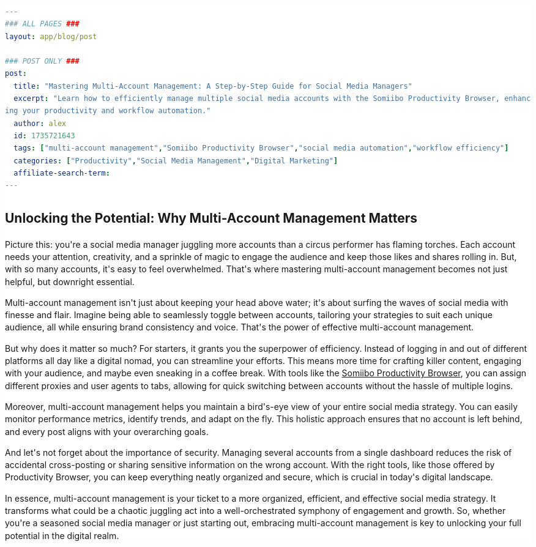 ```yaml
---
### ALL PAGES ###
layout: app/blog/post

### POST ONLY ###
post:
  title: "Mastering Multi-Account Management: A Step-by-Step Guide for Social Media Managers"
  excerpt: "Learn how to efficiently manage multiple social media accounts with the Somiibo Productivity Browser, enhancing your productivity and workflow automation."
  author: alex
  id: 1735721643
  tags: ["multi-account management","Somiibo Productivity Browser","social media automation","workflow efficiency"]
  categories: ["Productivity","Social Media Management","Digital Marketing"]
  affiliate-search-term: 
---
```


## Unlocking the Potential: Why Multi-Account Management Matters

Picture this: you're a social media manager juggling more accounts than a circus performer has flaming torches. Each account needs your attention, creativity, and a sprinkle of magic to engage the audience and keep those likes and shares rolling in. But, with so many accounts, it's easy to feel overwhelmed. That's where mastering multi-account management becomes not just helpful, but downright essential.

Multi-account management isn't just about keeping your head above water; it's about surfing the waves of social media with finesse and flair. Imagine being able to seamlessly toggle between accounts, tailoring your strategies to suit each unique audience, all while ensuring brand consistency and voice. That's the power of effective multi-account management.

But why does it matter so much? For starters, it grants you the superpower of efficiency. Instead of logging in and out of different platforms all day like a digital nomad, you can streamline your efforts. This means more time for crafting killer content, engaging with your audience, and maybe even sneaking in a coffee break. With tools like the [Somiibo Productivity Browser](https://productivitybrowser.com), you can assign different proxies and user agents to tabs, allowing for quick switching between accounts without the hassle of multiple logins.

Moreover, multi-account management helps you maintain a bird's-eye view of your entire social media strategy. You can easily monitor performance metrics, identify trends, and adapt on the fly. This holistic approach ensures that no account is left behind, and every post aligns with your overarching goals.

And let's not forget about the importance of security. Managing several accounts from a single dashboard reduces the risk of accidental cross-posting or sharing sensitive information on the wrong account. With the right tools, like those offered by Productivity Browser, you can keep everything neatly organized and secure, which is crucial in today's digital landscape.

In essence, multi-account management is your ticket to a more organized, efficient, and effective social media strategy. It transforms what could be a chaotic juggling act into a well-orchestrated symphony of engagement and growth. So, whether you're a seasoned social media manager or just starting out, embracing multi-account management is key to unlocking your full potential in the digital realm.
